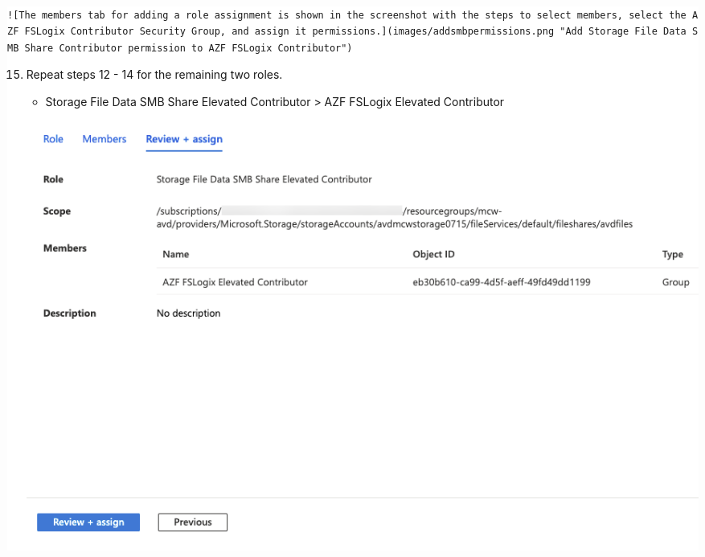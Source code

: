     ![The members tab for adding a role assignment is shown in the screenshot with the steps to select members, select the AZF FSLogix Contributor Security Group, and assign it permissions.](images/addsmbpermissions.png "Add Storage File Data SMB Share Contributor permission to AZF FSLogix Contributor")

15. Repeat steps 12 - 14 for the remaining two roles.

    - Storage File Data SMB Share Elevated Contributor \> AZF FSLogix Elevated Contributor

    ![This image shows adding the storage file data SMB share elevated contributor role to the AZF FSLogix elevated contributor role that was created within Active Directory.](images/addazvelevatedcontributor.png "Add FSLogix roles to Azure AD File share")
